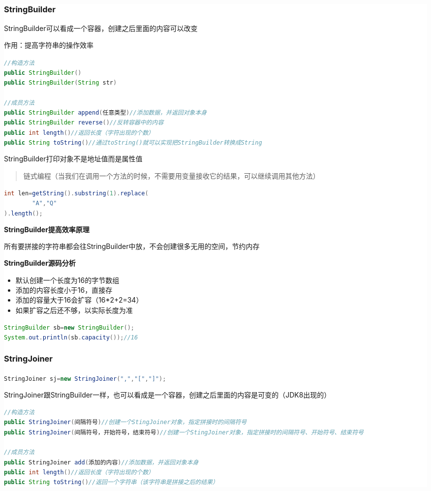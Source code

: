 ### StringBuilder

StringBuilder可以看成一个容器，创建之后里面的内容可以改变

作用：提高字符串的操作效率

```java
//构造方法
public StringBuilder()
public StringBuilder(String str)
    
//成员方法
public StringBuilder append(任意类型)//添加数据，并返回对象本身
public StringBuilder reverse()//反转容器中的内容
public int length()//返回长度（字符出现的个数）
public String toString()//通过toString()就可以实现把StringBuilder转换成String
```

StringBuilder打印对象不是地址值而是属性值

> 链式编程（当我们在调用一个方法的时候，不需要用变量接收它的结果，可以继续调用其他方法）

```java
int len=getString().substring(1).replace(
        "A","Q"
).length();
```

**StringBuilder提高效率原理**

所有要拼接的字符串都会往StringBuilder中放，不会创建很多无用的空间，节约内存

**StringBuilder源码分析**

- 默认创建一个长度为16的字节数组
- 添加的内容长度小于16，直接存
- 添加的容量大于16会扩容（16*2+2=34）
- 如果扩容之后还不够，以实际长度为准

```java
StringBuilder sb=new StringBuilder();
System.out.println(sb.capacity());//16
```

### StringJoiner

```java
StringJoiner sj=new StringJoiner(",","[","]");
```

StringJoiner跟StringBuilder一样，也可以看成是一个容器，创建之后里面的内容是可变的（JDK8出现的）

```java
//构造方法
public StringJoiner(间隔符号)//创建一个StingJoiner对象，指定拼接时的间隔符号
public StringJoiner(间隔符号，开始符号，结束符号)//创建一个StingJoiner对象，指定拼接时的间隔符号、开始符号、结束符号
    
//成员方法
public StringJoiner add(添加的内容)//添加数据，并返回对象本身
public int length()//返回长度（字符出现的个数）
public String toString()//返回一个字符串（该字符串是拼接之后的结果）
```
